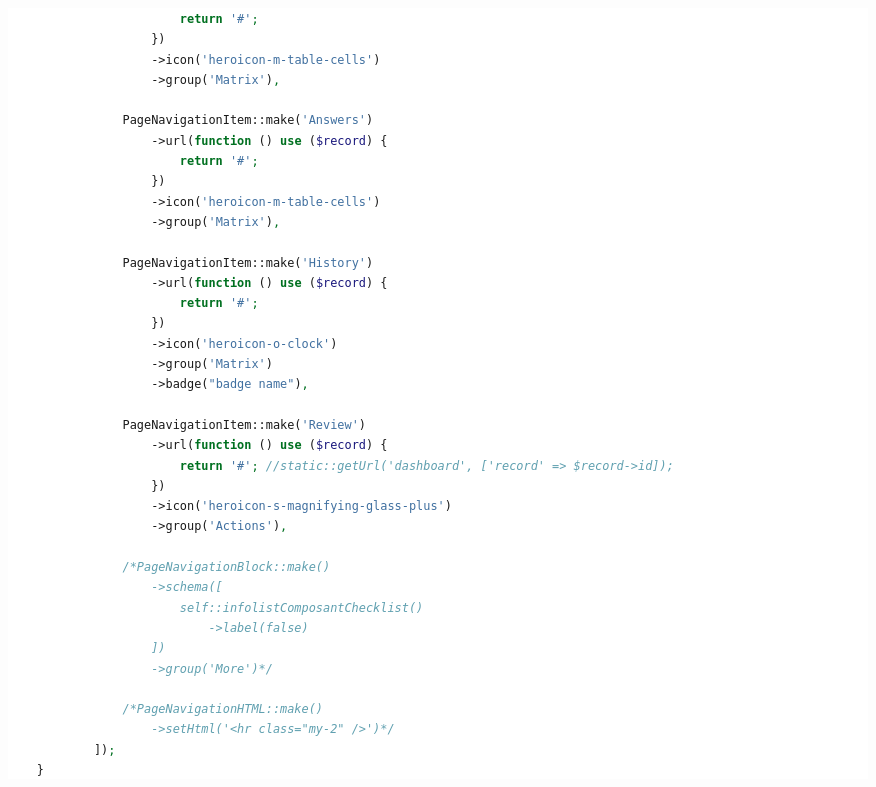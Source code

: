 ```php
                        return '#';
                    })
                    ->icon('heroicon-m-table-cells')
                    ->group('Matrix'),

                PageNavigationItem::make('Answers')
                    ->url(function () use ($record) {
                        return '#';
                    })
                    ->icon('heroicon-m-table-cells')
                    ->group('Matrix'),

                PageNavigationItem::make('History')
                    ->url(function () use ($record) {
                        return '#';
                    })
                    ->icon('heroicon-o-clock')
                    ->group('Matrix')
                    ->badge("badge name"),

                PageNavigationItem::make('Review')
                    ->url(function () use ($record) {
                        return '#'; //static::getUrl('dashboard', ['record' => $record->id]);
                    })
                    ->icon('heroicon-s-magnifying-glass-plus')
                    ->group('Actions'),

                /*PageNavigationBlock::make()
                    ->schema([
                        self::infolistComposantChecklist()
                            ->label(false)
                    ])
                    ->group('More')*/

                /*PageNavigationHTML::make()
                    ->setHtml('<hr class="my-2" />')*/
            ]);
    }
```
